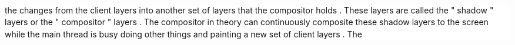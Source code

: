 the
changes
from
the
client
layers
into
another
set
of
layers
that
the
compositor
holds
.
These
layers
are
called
the
"
shadow
"
layers
or
the
"
compositor
"
layers
.
The
compositor
in
theory
can
continuously
composite
these
shadow
layers
to
the
screen
while
the
main
thread
is
busy
doing
other
things
and
painting
a
new
set
of
client
layers
.
The